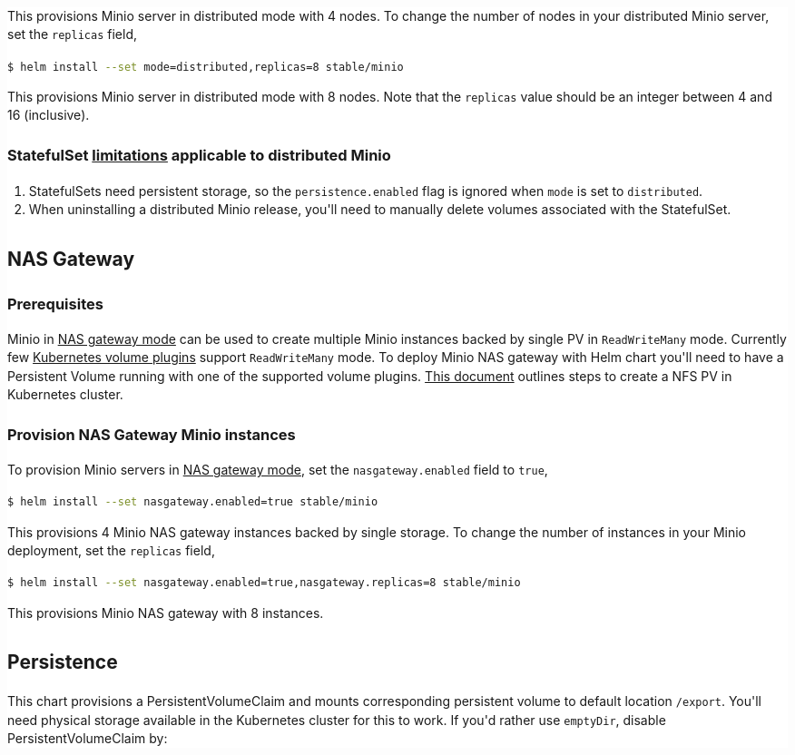 This provisions Minio server in distributed mode with 4 nodes. To change the number of nodes in your distributed Minio server, set the `replicas` field,

```bash
$ helm install --set mode=distributed,replicas=8 stable/minio
```

This provisions Minio server in distributed mode with 8 nodes. Note that the `replicas` value should be an integer between 4 and 16 (inclusive).

### StatefulSet [limitations](http://kubernetes.io/docs/concepts/abstractions/controllers/statefulsets/#limitations) applicable to distributed Minio

1. StatefulSets need persistent storage, so the `persistence.enabled` flag is ignored when `mode` is set to `distributed`.
2. When uninstalling a distributed Minio release, you'll need to manually delete volumes associated with the StatefulSet.

## NAS Gateway

### Prerequisites

Minio in [NAS gateway mode](https://docs.minio.io/docs/minio-gateway-for-nas) can be used to create multiple Minio instances backed by single PV in `ReadWriteMany` mode. Currently few [Kubernetes volume plugins](https://kubernetes.io/docs/user-guide/persistent-volumes/#access-modes) support `ReadWriteMany` mode. To deploy Minio NAS gateway with Helm chart you'll need to have a Persistent Volume running with one of the supported volume plugins. [This document](https://kubernetes.io/docs/user-guide/volumes/#nfs)
outlines steps to create a NFS PV in Kubernetes cluster.

### Provision NAS Gateway Minio instances

To provision Minio servers in [NAS gateway mode](https://docs.minio.io/docs/minio-gateway-for-nas), set the `nasgateway.enabled` field to `true`,

```bash
$ helm install --set nasgateway.enabled=true stable/minio
```

This provisions 4 Minio NAS gateway instances backed by single storage. To change the number of instances in your Minio deployment, set the `replicas` field,

```bash
$ helm install --set nasgateway.enabled=true,nasgateway.replicas=8 stable/minio
```

This provisions Minio NAS gateway with 8 instances.

## Persistence

This chart provisions a PersistentVolumeClaim and mounts corresponding persistent volume to default location `/export`. You'll need physical storage available in the Kubernetes cluster for this to work. If you'd rather use `emptyDir`, disable PersistentVolumeClaim by:
